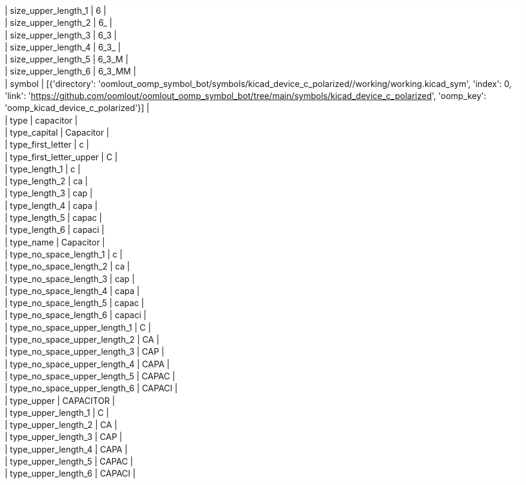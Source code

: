 | size_upper_length_1 | 6 |  
| size_upper_length_2 | 6_ |  
| size_upper_length_3 | 6_3 |  
| size_upper_length_4 | 6_3_ |  
| size_upper_length_5 | 6_3_M |  
| size_upper_length_6 | 6_3_MM |  
| symbol | [{'directory': 'oomlout_oomp_symbol_bot/symbols/kicad_device_c_polarized//working/working.kicad_sym', 'index': 0, 'link': 'https://github.com/oomlout/oomlout_oomp_symbol_bot/tree/main/symbols/kicad_device_c_polarized', 'oomp_key': 'oomp_kicad_device_c_polarized'}] |  
| type | capacitor |  
| type_capital | Capacitor |  
| type_first_letter | c |  
| type_first_letter_upper | C |  
| type_length_1 | c |  
| type_length_2 | ca |  
| type_length_3 | cap |  
| type_length_4 | capa |  
| type_length_5 | capac |  
| type_length_6 | capaci |  
| type_name | Capacitor |  
| type_no_space_length_1 | c |  
| type_no_space_length_2 | ca |  
| type_no_space_length_3 | cap |  
| type_no_space_length_4 | capa |  
| type_no_space_length_5 | capac |  
| type_no_space_length_6 | capaci |  
| type_no_space_upper_length_1 | C |  
| type_no_space_upper_length_2 | CA |  
| type_no_space_upper_length_3 | CAP |  
| type_no_space_upper_length_4 | CAPA |  
| type_no_space_upper_length_5 | CAPAC |  
| type_no_space_upper_length_6 | CAPACI |  
| type_upper | CAPACITOR |  
| type_upper_length_1 | C |  
| type_upper_length_2 | CA |  
| type_upper_length_3 | CAP |  
| type_upper_length_4 | CAPA |  
| type_upper_length_5 | CAPAC |  
| type_upper_length_6 | CAPACI |  
